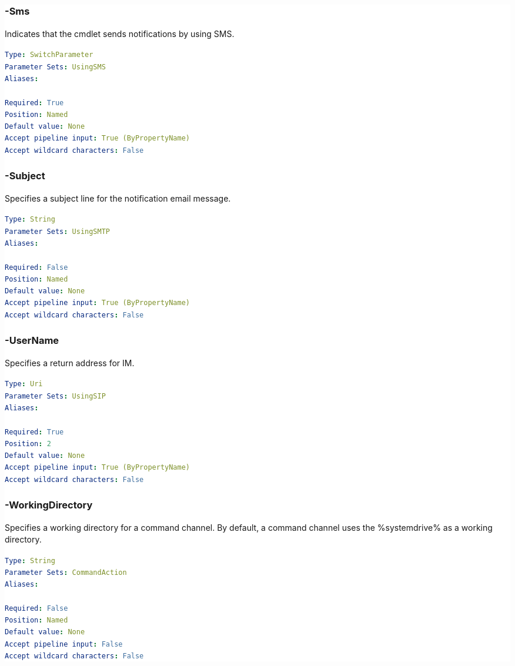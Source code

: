 ### -Sms
Indicates that the cmdlet sends notifications by using SMS.

```yaml
Type: SwitchParameter
Parameter Sets: UsingSMS
Aliases: 

Required: True
Position: Named
Default value: None
Accept pipeline input: True (ByPropertyName)
Accept wildcard characters: False
```

### -Subject
Specifies a subject line for the notification email message.

```yaml
Type: String
Parameter Sets: UsingSMTP
Aliases: 

Required: False
Position: Named
Default value: None
Accept pipeline input: True (ByPropertyName)
Accept wildcard characters: False
```

### -UserName
Specifies a return address for IM.

```yaml
Type: Uri
Parameter Sets: UsingSIP
Aliases: 

Required: True
Position: 2
Default value: None
Accept pipeline input: True (ByPropertyName)
Accept wildcard characters: False
```

### -WorkingDirectory
Specifies a working directory for a command channel.
By default, a command channel uses the %systemdrive% as a working directory.

```yaml
Type: String
Parameter Sets: CommandAction
Aliases: 

Required: False
Position: Named
Default value: None
Accept pipeline input: False
Accept wildcard characters: False
```
